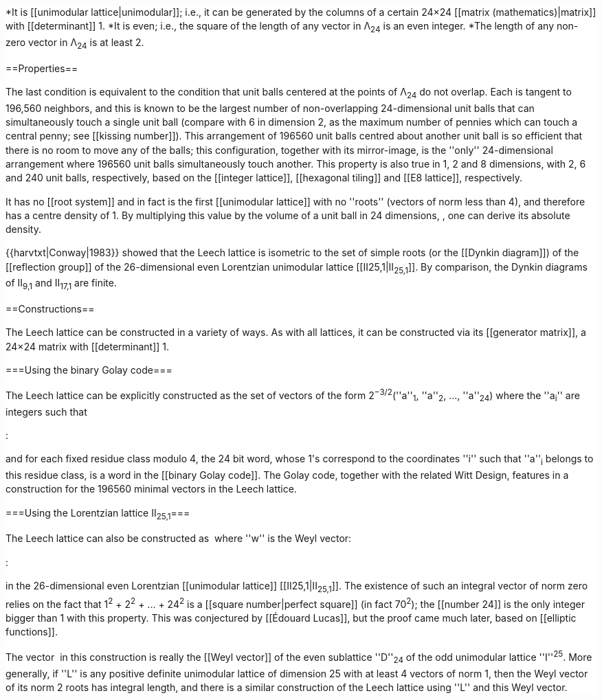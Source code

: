 *It is [[unimodular lattice|unimodular]]; i.e., it can be generated by the columns of a certain 24&times;24 [[matrix (mathematics)|matrix]] with [[determinant]] 1.
*It is even; i.e., the square of the length of any vector in Λ<sub>24</sub> is an even integer.
*The length of any non-zero vector in Λ<sub>24</sub> is at least 2.

==Properties==

The last condition is equivalent to the condition that unit balls centered at the points of Λ<sub>24</sub> do not overlap.  Each is tangent to 196,560 neighbors, and this is known to be the largest number of non-overlapping 24-dimensional unit balls that can simultaneously touch a single unit ball (compare with 6 in dimension 2, as the maximum number of pennies which can touch a central penny; see [[kissing number]]). This arrangement of 196560 unit balls centred about another unit ball is so efficient that there is no room to move any of the balls; this configuration, together with its mirror-image, is the ''only'' 24-dimensional arrangement where 196560 unit balls simultaneously touch another. This property is also true in 1, 2 and 8 dimensions, with 2, 6 and 240 unit balls, respectively, based on the [[integer lattice]], [[hexagonal tiling]] and [[E8 lattice]], respectively.

It has no [[root system]] and in fact is the first [[unimodular lattice]] with no ''roots'' (vectors of norm less than 4), and therefore has a centre density of 1. By multiplying this value by the volume of a unit ball in 24 dimensions, <math>\tfrac{\pi^{12}}{12!}</math>, one can derive its absolute density.

{{harvtxt|Conway|1983}} showed that the Leech lattice is isometric  to the set of simple roots (or the [[Dynkin diagram]]) of the [[reflection group]] of the 26-dimensional even Lorentzian unimodular lattice [[II25,1|II<sub>25,1</sub>]]. By comparison, the Dynkin diagrams of II<sub>9,1</sub> and II<sub>17,1</sub> are finite.

==Constructions==

The Leech lattice can be constructed in a variety of ways. As with all lattices, it can be constructed via its [[generator matrix]], a 24&times;24 matrix with [[determinant]] 1.

===Using the binary Golay code===

The Leech lattice can be explicitly constructed as the set of vectors of the form 2<sup>&minus;3/2</sup>(''a''<sub>1</sub>, ''a''<sub>2</sub>, ..., ''a''<sub>24</sub>) where the ''a<sub>i</sub>'' are integers such that

:<math>a_1+a_2+\cdots+a_{24}\equiv 4a_1\equiv 4a_2\equiv\cdots\equiv4a_{24}\pmod{8}</math>

and for each fixed residue class modulo 4, the 24 bit word, whose 1's correspond to the coordinates ''i'' such that ''a''<sub>i</sub> belongs to this residue class, is a word in the [[binary Golay code]]. The Golay code, together with the related Witt Design, features in a construction for the 196560 minimal vectors in the Leech lattice.

===Using the Lorentzian lattice II<sub>25,1</sub>===

The Leech lattice can also be constructed as <math>w^\perp/w</math> where ''w'' is the Weyl vector:

:<math>(0,1,2,3,\dots,22,23,24; 70)</math>

in the 26-dimensional even Lorentzian [[unimodular lattice]] [[II25,1|II<sub>25,1</sub>]]. The existence of such an integral vector of norm zero relies on the fact that 1<sup>2</sup> + 2<sup>2</sup> + ... + 24<sup>2</sup> is a [[square number|perfect square]] (in fact 70<sup>2</sup>); the [[number 24]] is the only integer bigger than 1 with this property. This was conjectured by [[Édouard Lucas]], but the proof came much later, based on [[elliptic functions]].

The vector
<math>(0,1,2,3,\dots,22,23,24)</math>
in this construction is really the [[Weyl vector]] of the even sublattice ''D''<sub>24</sub> of the odd unimodular lattice ''I''<sup>25</sup>. More generally, if ''L'' is any positive definite unimodular lattice of dimension 25 with at least 4 vectors of norm 1, then the Weyl vector of its norm 2 roots has integral length, and there is a similar construction of the Leech lattice using ''L'' and this Weyl vector.
